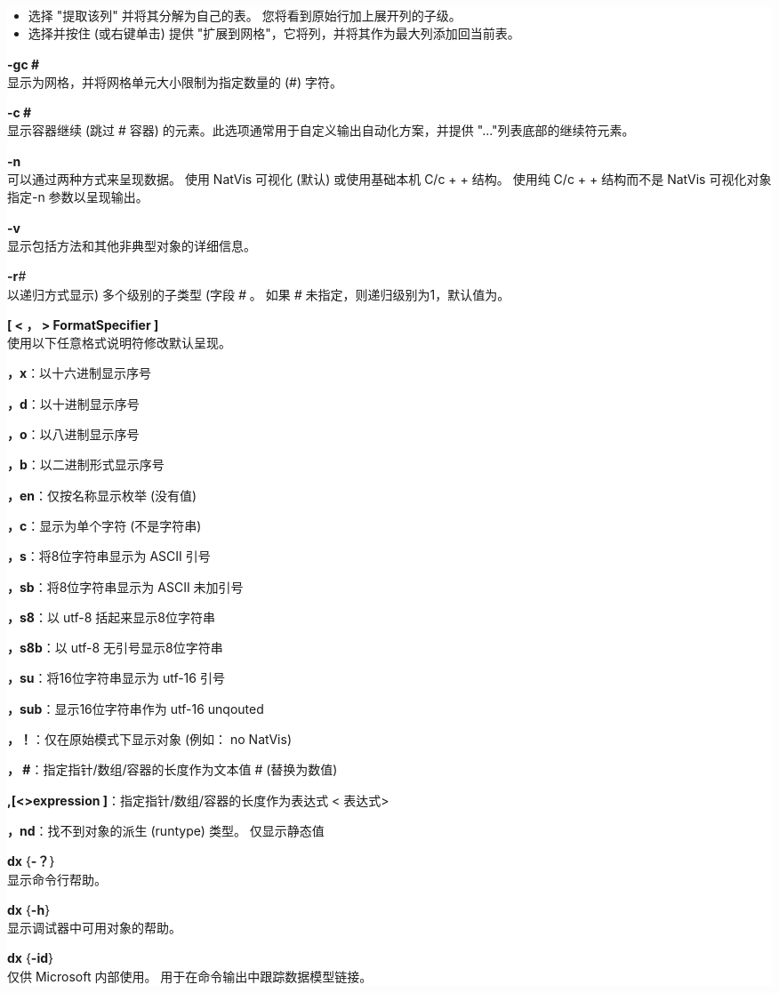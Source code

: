 -   选择 "提取该列" 并将其分解为自己的表。 您将看到原始行加上展开列的子级。
-   选择并按住 (或右键单击) 提供 "扩展到网格"，它将列，并将其作为最大列添加回当前表。

<span id="_______-gc________"></span><span id="_______-GC________"></span>**-gc \#**   
显示为网格，并将网格单元大小限制为指定数量的 (\#) 字符。

<span id="_______-c________"></span><span id="_______-C________"></span>**-c \#**   
显示容器继续 (跳过 \# 容器) 的元素。此选项通常用于自定义输出自动化方案，并提供 "..."列表底部的继续符元素。

<span id="_______-n______"></span><span id="_______-N______"></span>**-n**   
可以通过两种方式来呈现数据。 使用 NatVis 可视化 (默认) 或使用基础本机 C/c + + 结构。 使用纯 C/c + + 结构而不是 NatVis 可视化对象指定-n 参数以呈现输出。

<span id="_______-v______"></span><span id="_______-V______"></span>**-v**   
显示包括方法和其他非典型对象的详细信息。

<span id="_______-r_______"></span><span id="_______-R_______"></span>**-r**<em>\#</em>   
以递归方式显示) 多个级别的子类型 (字段 *\#* 。 如果 *\#* 未指定，则递归级别为1，默认值为。

<span id="__________FormatSpecifier_________"></span><span id="__________formatspecifier_________"></span><span id="__________FORMATSPECIFIER_________"></span>**\[ &lt; ， &gt; FormatSpecifier \]**   
使用以下任意格式说明符修改默认呈现。

**，x**：以十六进制显示序号

**，d**：以十进制显示序号

**，o**：以八进制显示序号

**，b**：以二进制形式显示序号

**，en**：仅按名称显示枚举 (没有值) 

**，c**：显示为单个字符 (不是字符串) 

**，s**：将8位字符串显示为 ASCII 引号

**，sb**：将8位字符串显示为 ASCII 未加引号

**，s8**：以 utf-8 括起来显示8位字符串

**，s8b**：以 utf-8 无引号显示8位字符串

**，su**：将16位字符串显示为 utf-16 引号

**，sub**：显示16位字符串作为 utf-16 unqouted

**，！**：仅在原始模式下显示对象 (例如： no NatVis) 

**， \#**：指定指针/数组/容器的长度作为文本值 \# (替换为数值) 

**,\[&lt;&gt;expression \]**：指定指针/数组/容器的长度作为表达式 &lt; 表达式&gt;

**，nd**：找不到对象的派生 (runtype) 类型。 仅显示静态值


<span id="_______dx_-_______"></span><span id="_______DX_-_______"></span>**dx** {**-？**}   
显示命令行帮助。

<span id="_______dx_-h______"></span><span id="_______DX_-H______"></span>**dx** {**-h**}   
显示调试器中可用对象的帮助。

<span id="_______dx_-id______"></span><span id="_______DX_-ID______"></span>**dx** {**-id**}   
仅供 Microsoft 内部使用。 用于在命令输出中跟踪数据模型链接。

